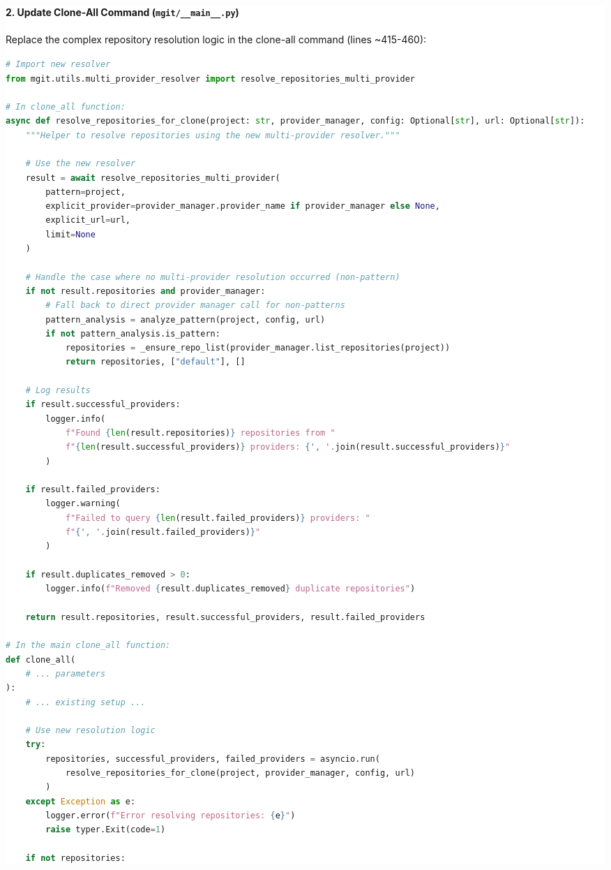 #### 2. Update Clone-All Command (`mgit/__main__.py`)

Replace the complex repository resolution logic in the clone-all command (lines ~415-460):

```python
# Import new resolver
from mgit.utils.multi_provider_resolver import resolve_repositories_multi_provider

# In clone_all function:
async def resolve_repositories_for_clone(project: str, provider_manager, config: Optional[str], url: Optional[str]):
    """Helper to resolve repositories using the new multi-provider resolver."""
    
    # Use the new resolver
    result = await resolve_repositories_multi_provider(
        pattern=project,
        explicit_provider=provider_manager.provider_name if provider_manager else None,
        explicit_url=url,
        limit=None
    )
    
    # Handle the case where no multi-provider resolution occurred (non-pattern)
    if not result.repositories and provider_manager:
        # Fall back to direct provider manager call for non-patterns
        pattern_analysis = analyze_pattern(project, config, url)
        if not pattern_analysis.is_pattern:
            repositories = _ensure_repo_list(provider_manager.list_repositories(project))
            return repositories, ["default"], []
    
    # Log results
    if result.successful_providers:
        logger.info(
            f"Found {len(result.repositories)} repositories from "
            f"{len(result.successful_providers)} providers: {', '.join(result.successful_providers)}"
        )
    
    if result.failed_providers:
        logger.warning(
            f"Failed to query {len(result.failed_providers)} providers: "
            f"{', '.join(result.failed_providers)}"
        )
    
    if result.duplicates_removed > 0:
        logger.info(f"Removed {result.duplicates_removed} duplicate repositories")
    
    return result.repositories, result.successful_providers, result.failed_providers

# In the main clone_all function:
def clone_all(
    # ... parameters
):
    # ... existing setup ...
    
    # Use new resolution logic
    try:
        repositories, successful_providers, failed_providers = asyncio.run(
            resolve_repositories_for_clone(project, provider_manager, config, url)
        )
    except Exception as e:
        logger.error(f"Error resolving repositories: {e}")
        raise typer.Exit(code=1)
    
    if not repositories:
```
